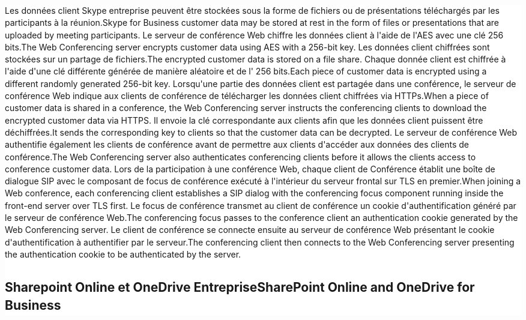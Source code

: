 <span data-ttu-id="8dcc6-106">Les données client Skype entreprise peuvent être stockées sous la forme de fichiers ou de présentations téléchargés par les participants à la réunion.</span><span class="sxs-lookup"><span data-stu-id="8dcc6-106">Skype for Business customer data may be stored at rest in the form of files or presentations that are uploaded by meeting participants.</span></span> <span data-ttu-id="8dcc6-107">Le serveur de conférence Web chiffre les données client à l'aide de l'AES avec une clé 256 bits.</span><span class="sxs-lookup"><span data-stu-id="8dcc6-107">The Web Conferencing server encrypts customer data using AES with a 256-bit key.</span></span> <span data-ttu-id="8dcc6-108">Les données client chiffrées sont stockées sur un partage de fichiers.</span><span class="sxs-lookup"><span data-stu-id="8dcc6-108">The encrypted customer data is stored on a file share.</span></span> <span data-ttu-id="8dcc6-109">Chaque donnée client est chiffrée à l'aide d'une clé différente générée de manière aléatoire et de l' 256 bits.</span><span class="sxs-lookup"><span data-stu-id="8dcc6-109">Each piece of customer data is encrypted using a different randomly generated 256-bit key.</span></span> <span data-ttu-id="8dcc6-110">Lorsqu'une partie des données client est partagée dans une conférence, le serveur de conférence Web indique aux clients de conférence de télécharger les données client chiffrées via HTTPs.</span><span class="sxs-lookup"><span data-stu-id="8dcc6-110">When a piece of customer data is shared in a conference, the Web Conferencing server instructs the conferencing clients to download the encrypted customer data via HTTPS.</span></span> <span data-ttu-id="8dcc6-111">Il envoie la clé correspondante aux clients afin que les données client puissent être déchiffrées.</span><span class="sxs-lookup"><span data-stu-id="8dcc6-111">It sends the corresponding key to clients so that the customer data can be decrypted.</span></span> <span data-ttu-id="8dcc6-112">Le serveur de conférence Web authentifie également les clients de conférence avant de permettre aux clients d'accéder aux données des clients de conférence.</span><span class="sxs-lookup"><span data-stu-id="8dcc6-112">The Web Conferencing server also authenticates conferencing clients before it allows the clients access to conference customer data.</span></span> <span data-ttu-id="8dcc6-113">Lors de la participation à une conférence Web, chaque client de Conférence établit une boîte de dialogue SIP avec le composant de focus de conférence exécuté à l'intérieur du serveur frontal sur TLS en premier.</span><span class="sxs-lookup"><span data-stu-id="8dcc6-113">When joining a Web conference, each conferencing client establishes a SIP dialog with the conferencing focus component running inside the front-end server over TLS first.</span></span> <span data-ttu-id="8dcc6-114">Le focus de conférence transmet au client de conférence un cookie d'authentification généré par le serveur de conférence Web.</span><span class="sxs-lookup"><span data-stu-id="8dcc6-114">The conferencing focus passes to the conference client an authentication cookie generated by the Web Conferencing server.</span></span> <span data-ttu-id="8dcc6-115">Le client de conférence se connecte ensuite au serveur de conférence Web présentant le cookie d'authentification à authentifier par le serveur.</span><span class="sxs-lookup"><span data-stu-id="8dcc6-115">The conferencing client then connects to the Web Conferencing server presenting the authentication cookie to be authenticated by the server.</span></span>

## <a name="sharepoint-online-and-onedrive-for-business"></a><span data-ttu-id="8dcc6-116">Sharepoint Online et OneDrive Entreprise</span><span class="sxs-lookup"><span data-stu-id="8dcc6-116">SharePoint Online and OneDrive for Business</span></span>
